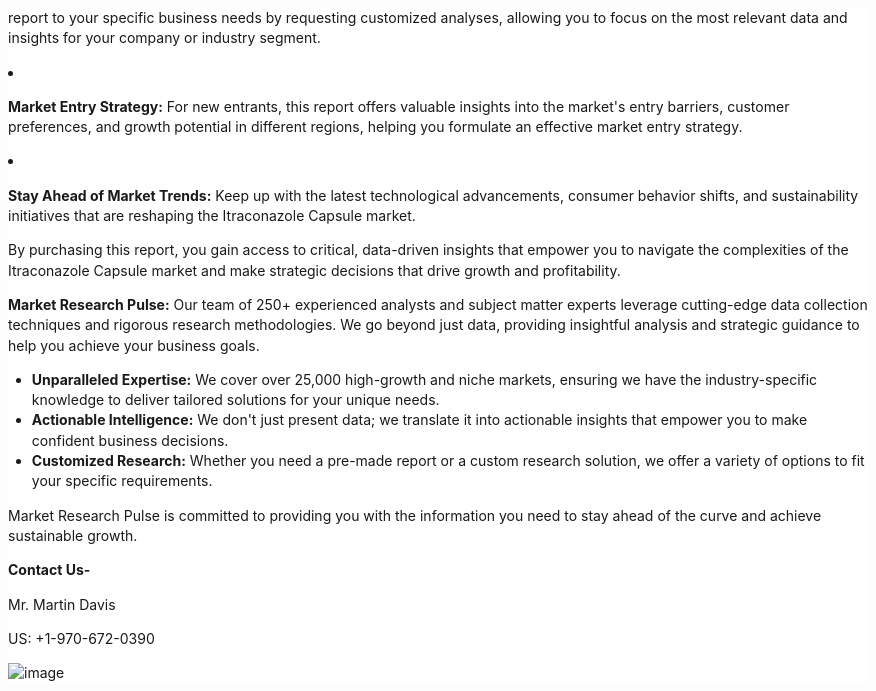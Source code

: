 report to your specific business needs by requesting customized analyses, allowing you to focus on the most relevant data and insights for your company or industry segment.</p></li><li><p><strong>Market Entry Strategy:</strong> For new entrants, this report offers valuable insights into the market's entry barriers, customer preferences, and growth potential in different regions, helping you formulate an effective market entry strategy.</p></li><li><p><strong>Stay Ahead of Market Trends:</strong> Keep up with the latest technological advancements, consumer behavior shifts, and sustainability initiatives that are reshaping the Itraconazole Capsule market.</p></li></ol><p>By purchasing this report, you gain access to critical, data-driven insights that empower you to navigate the complexities of the Itraconazole Capsule market and make strategic decisions that drive growth and profitability.</p><p><strong>Market Research Pulse:</strong>&nbsp;Our team of 250+ experienced analysts and subject matter experts leverage cutting-edge data collection techniques and rigorous research methodologies. We go beyond just data, providing insightful analysis and strategic guidance to help you achieve your business goals.</p><ul><li><strong>Unparalleled Expertise:</strong>&nbsp;We cover over 25,000 high-growth and niche markets, ensuring we have the industry-specific knowledge to deliver tailored solutions for your unique needs.</li><li><strong>Actionable Intelligence:</strong>&nbsp;We don't just present data; we translate it into actionable insights that empower you to make confident business decisions.</li><li><strong>Customized Research:</strong>&nbsp;Whether you need a pre-made report or a custom research solution, we offer a variety of options to fit your specific requirements.</li></ul><p>Market Research Pulse is committed to providing you with the information you need to stay ahead of the curve and achieve sustainable growth.</p><p><strong>Contact Us-</strong></p><p>Mr. Martin Davis</p><p>US: +1-970-672-0390</p>
![image](https://github.com/user-attachments/assets/945f7b04-82f4-430e-b2b0-353c6f27d05a)
